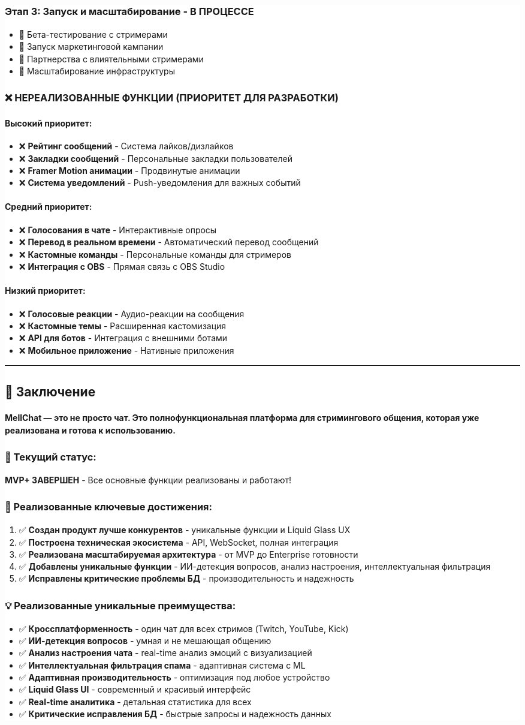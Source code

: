 ### **Этап 3: Запуск и масштабирование - В ПРОЦЕССЕ**
- 🔄 Бета-тестирование с стримерами
- 🔄 Запуск маркетинговой кампании
- 🔄 Партнерства с влиятельными стримерами
- 🔄 Масштабирование инфраструктуры

### **❌ НЕРЕАЛИЗОВАННЫЕ ФУНКЦИИ (ПРИОРИТЕТ ДЛЯ РАЗРАБОТКИ)**

#### **Высокий приоритет:**
- ❌ **Рейтинг сообщений** - Система лайков/дизлайков
- ❌ **Закладки сообщений** - Персональные закладки пользователей
- ❌ **Framer Motion анимации** - Продвинутые анимации
- ❌ **Система уведомлений** - Push-уведомления для важных событий

#### **Средний приоритет:**
- ❌ **Голосования в чате** - Интерактивные опросы
- ❌ **Перевод в реальном времени** - Автоматический перевод сообщений
- ❌ **Кастомные команды** - Персональные команды для стримеров
- ❌ **Интеграция с OBS** - Прямая связь с OBS Studio

#### **Низкий приоритет:**
- ❌ **Голосовые реакции** - Аудио-реакции на сообщения
- ❌ **Кастомные темы** - Расширенная кастомизация
- ❌ **API для ботов** - Интеграция с внешними ботами
- ❌ **Мобильное приложение** - Нативные приложения

---

## 🎯 **Заключение**

**MellChat — это не просто чат. Это полнофункциональная платформа для стримингового общения, которая уже реализована и готова к использованию.**

### **🎯 Текущий статус:**
**MVP+ ЗАВЕРШЕН** - Все основные функции реализованы и работают!

### **🚀 Реализованные ключевые достижения:**
1. ✅ **Создан продукт лучше конкурентов** - уникальные функции и Liquid Glass UX
2. ✅ **Построена техническая экосистема** - API, WebSocket, полная интеграция
3. ✅ **Реализована масштабируемая архитектура** - от MVP до Enterprise готовности
4. ✅ **Добавлены уникальные функции** - ИИ-детекция вопросов, анализ настроения, интеллектуальная фильтрация
5. ✅ **Исправлены критические проблемы БД** - производительность и надежность

### **💡 Реализованные уникальные преимущества:**
- ✅ **Кроссплатформенность** - один чат для всех стримов (Twitch, YouTube, Kick)
- ✅ **ИИ-детекция вопросов** - умная и не мешающая общению
- ✅ **Анализ настроения чата** - real-time анализ эмоций с визуализацией
- ✅ **Интеллектуальная фильтрация спама** - адаптивная система с ML
- ✅ **Адаптивная производительность** - оптимизация под любое устройство
- ✅ **Liquid Glass UI** - современный и красивый интерфейс
- ✅ **Real-time аналитика** - детальная статистика для всех
- ✅ **Критические исправления БД** - быстрые запросы и надежность данных
